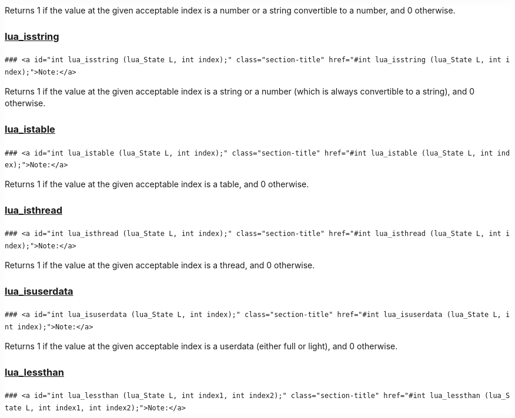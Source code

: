 Returns 1 if the value at the given acceptable index is a number or a
string convertible to a number, and 0 otherwise.

### <a id="lua_isstring()" class="section-title" href="#lua_isstring()">lua_isstring</a>
```
### <a id="int lua_isstring (lua_State L, int index);" class="section-title" href="#int lua_isstring (lua_State L, int index);">Note:</a>

```

Returns 1 if the value at the given acceptable index is a string or a
number (which is always convertible to a string), and 0 otherwise.

### <a id="lua_istable()" class="section-title" href="#lua_istable()">lua_istable</a>
```
### <a id="int lua_istable (lua_State L, int index);" class="section-title" href="#int lua_istable (lua_State L, int index);">Note:</a>

```

Returns 1 if the value at the given acceptable index is a table, and
0 otherwise.

### <a id="lua_isthread()" class="section-title" href="#lua_isthread()">lua_isthread</a>
```
### <a id="int lua_isthread (lua_State L, int index);" class="section-title" href="#int lua_isthread (lua_State L, int index);">Note:</a>

```

Returns 1 if the value at the given acceptable index is a thread, and
0 otherwise.

### <a id="lua_isuserdata()" class="section-title" href="#lua_isuserdata()">lua_isuserdata</a>
```
### <a id="int lua_isuserdata (lua_State L, int index);" class="section-title" href="#int lua_isuserdata (lua_State L, int index);">Note:</a>

```

Returns 1 if the value at the given acceptable index is a userdata
(either full or light), and 0 otherwise.

### <a id="lua_lessthan()" class="section-title" href="#lua_lessthan()">lua_lessthan</a>
```
### <a id="int lua_lessthan (lua_State L, int index1, int index2);" class="section-title" href="#int lua_lessthan (lua_State L, int index1, int index2);">Note:</a>

```
